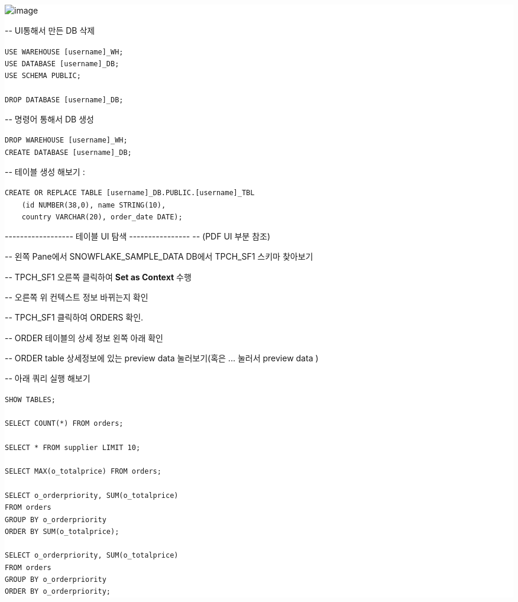 ![image](https://user-images.githubusercontent.com/52474199/177910995-f796bc10-8e0d-41a3-a45c-cad313d1ba54.png)

-- UI통해서 만든 DB 삭제
```
USE WAREHOUSE [username]_WH;
USE DATABASE [username]_DB;
USE SCHEMA PUBLIC;

DROP DATABASE [username]_DB;
```

-- 명령어 통해서 DB 생성

```
DROP WAREHOUSE [username]_WH;
CREATE DATABASE [username]_DB;
```

-- 테이블 생성 해보기 :
```
CREATE OR REPLACE TABLE [username]_DB.PUBLIC.[username]_TBL
    (id NUMBER(38,0), name STRING(10),
    country VARCHAR(20), order_date DATE);
```

------------------ 테이블 UI 탐색 ----------------
-- (PDF UI 부분 참조)

-- 왼쪽 Pane에서 SNOWFLAKE_SAMPLE_DATA DB에서 TPCH_SF1 스키마 찾아보기 

-- TPCH_SF1 오른쪽 클릭하여 **Set as Context** 수행

-- 오른쪽 위 컨텍스트 정보 바뀌는지 확인

-- TPCH_SF1 클릭하여  ORDERS 확인.

-- ORDER 테이블의 상세 정보 왼쪽 아래 확인

-- ORDER table 상세정보에 있는 preview data 눌러보기(혹은 ... 눌러서 preview data )



-- 아래 쿼리 실행 해보기
```
SHOW TABLES;

SELECT COUNT(*) FROM orders;

SELECT * FROM supplier LIMIT 10;

SELECT MAX(o_totalprice) FROM orders;

SELECT o_orderpriority, SUM(o_totalprice)
FROM orders
GROUP BY o_orderpriority
ORDER BY SUM(o_totalprice);

SELECT o_orderpriority, SUM(o_totalprice)
FROM orders
GROUP BY o_orderpriority
ORDER BY o_orderpriority;
```

